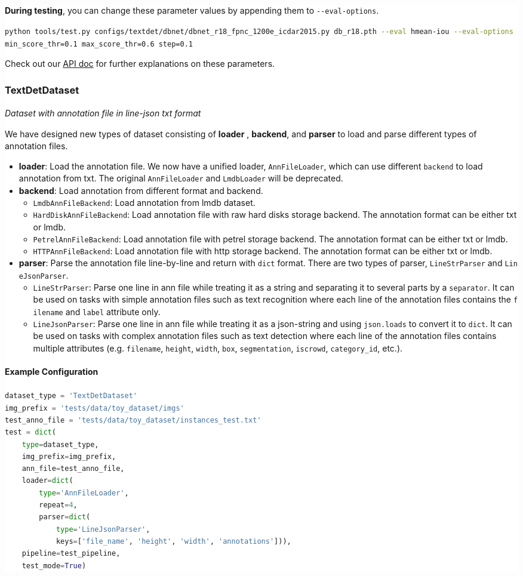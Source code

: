 **During testing**, you can change these parameter values by appending them to `--eval-options`.

```bash
python tools/test.py configs/textdet/dbnet/dbnet_r18_fpnc_1200e_icdar2015.py db_r18.pth --eval hmean-iou --eval-options min_score_thr=0.1 max_score_thr=0.6 step=0.1
```

Check out our [API doc](https://mmocr.readthedocs.io/en/latest/api.html#mmocr.core.evaluation.eval_hmean) for further explanations on these parameters.

### TextDetDataset

*Dataset with annotation file in line-json txt format*

We have designed new types of dataset consisting of **loader** , **backend**, and **parser** to load and parse different types of annotation files.

- **loader**: Load the annotation file. We now have a unified loader, `AnnFileLoader`, which can use different `backend` to load annotation from txt. The original `AnnFileLoader` and `LmdbLoader` will be deprecated.
- **backend**: Load annotation from different format and backend.
  - `LmdbAnnFileBackend`: Load annotation from lmdb dataset.
  - `HardDiskAnnFileBackend`: Load annotation file with raw hard disks storage backend. The annotation format can be either txt or lmdb.
  - `PetrelAnnFileBackend`: Load annotation file with petrel storage backend. The annotation format can be either txt or lmdb.
  - `HTTPAnnFileBackend`: Load annotation file with http storage backend. The annotation format can be either txt or lmdb.
- **parser**: Parse the annotation file line-by-line and return with `dict` format. There are two types of parser, `LineStrParser` and `LineJsonParser`.
  - `LineStrParser`: Parse one line in ann file while treating it as a string and separating it to several parts by a `separator`. It can be used on tasks with simple annotation files such as text recognition where each line of the annotation files contains the `filename` and `label` attribute only.
  - `LineJsonParser`: Parse one line in ann file while treating it as a json-string and using `json.loads` to convert it to `dict`. It can be used on tasks with complex annotation files such as text detection where each line of the annotation files contains multiple attributes (e.g. `filename`, `height`, `width`, `box`, `segmentation`, `iscrowd`, `category_id`, etc.).

#### Example Configuration

```python
dataset_type = 'TextDetDataset'
img_prefix = 'tests/data/toy_dataset/imgs'
test_anno_file = 'tests/data/toy_dataset/instances_test.txt'
test = dict(
    type=dataset_type,
    img_prefix=img_prefix,
    ann_file=test_anno_file,
    loader=dict(
        type='AnnFileLoader',
        repeat=4,
        parser=dict(
            type='LineJsonParser',
            keys=['file_name', 'height', 'width', 'annotations'])),
    pipeline=test_pipeline,
    test_mode=True)
```
